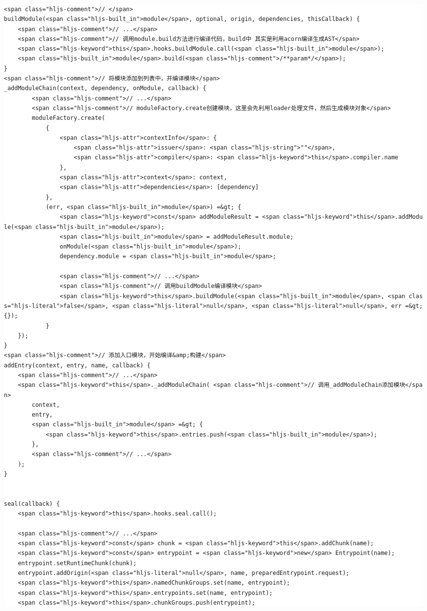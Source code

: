     <span class="hljs-comment">// </span>
    buildModule(<span class="hljs-built_in">module</span>, optional, origin, dependencies, thisCallback) {
        <span class="hljs-comment">// ...</span>
        <span class="hljs-comment">// 调用module.build方法进行编译代码，build中 其实是利用acorn编译生成AST</span>
        <span class="hljs-keyword">this</span>.hooks.buildModule.call(<span class="hljs-built_in">module</span>);
        <span class="hljs-built_in">module</span>.build(<span class="hljs-comment">/**param*/</span>);
    }
    <span class="hljs-comment">// 将模块添加到列表中，并编译模块</span>
    _addModuleChain(context, dependency, onModule, callback) {
            <span class="hljs-comment">// ...</span>
            <span class="hljs-comment">// moduleFactory.create创建模块，这里会先利用loader处理文件，然后生成模块对象</span>
            moduleFactory.create(
                {
                    <span class="hljs-attr">contextInfo</span>: {
                        <span class="hljs-attr">issuer</span>: <span class="hljs-string">""</span>,
                        <span class="hljs-attr">compiler</span>: <span class="hljs-keyword">this</span>.compiler.name
                    },
                    <span class="hljs-attr">context</span>: context,
                    <span class="hljs-attr">dependencies</span>: [dependency]
                },
                (err, <span class="hljs-built_in">module</span>) =&gt; {
                    <span class="hljs-keyword">const</span> addModuleResult = <span class="hljs-keyword">this</span>.addModule(<span class="hljs-built_in">module</span>);
                    <span class="hljs-built_in">module</span> = addModuleResult.module;
                    onModule(<span class="hljs-built_in">module</span>);
                    dependency.module = <span class="hljs-built_in">module</span>;
                    
                    <span class="hljs-comment">// ...</span>
                    <span class="hljs-comment">// 调用buildModule编译模块</span>
                    <span class="hljs-keyword">this</span>.buildModule(<span class="hljs-built_in">module</span>, <span class="hljs-literal">false</span>, <span class="hljs-literal">null</span>, <span class="hljs-literal">null</span>, err =&gt; {});
                }
        });
    }
    <span class="hljs-comment">// 添加入口模块，开始编译&amp;构建</span>
    addEntry(context, entry, name, callback) {
        <span class="hljs-comment">// ...</span>
        <span class="hljs-keyword">this</span>._addModuleChain( <span class="hljs-comment">// 调用_addModuleChain添加模块</span>
            context,
            entry,
            <span class="hljs-built_in">module</span> =&gt; {
                <span class="hljs-keyword">this</span>.entries.push(<span class="hljs-built_in">module</span>);
            },
            <span class="hljs-comment">// ...</span>
        );
    }

    
    seal(callback) {
        <span class="hljs-keyword">this</span>.hooks.seal.call();

        <span class="hljs-comment">// ...</span>
        <span class="hljs-keyword">const</span> chunk = <span class="hljs-keyword">this</span>.addChunk(name);
        <span class="hljs-keyword">const</span> entrypoint = <span class="hljs-keyword">new</span> Entrypoint(name);
        entrypoint.setRuntimeChunk(chunk);
        entrypoint.addOrigin(<span class="hljs-literal">null</span>, name, preparedEntrypoint.request);
        <span class="hljs-keyword">this</span>.namedChunkGroups.set(name, entrypoint);
        <span class="hljs-keyword">this</span>.entrypoints.set(name, entrypoint);
        <span class="hljs-keyword">this</span>.chunkGroups.push(entrypoint);
